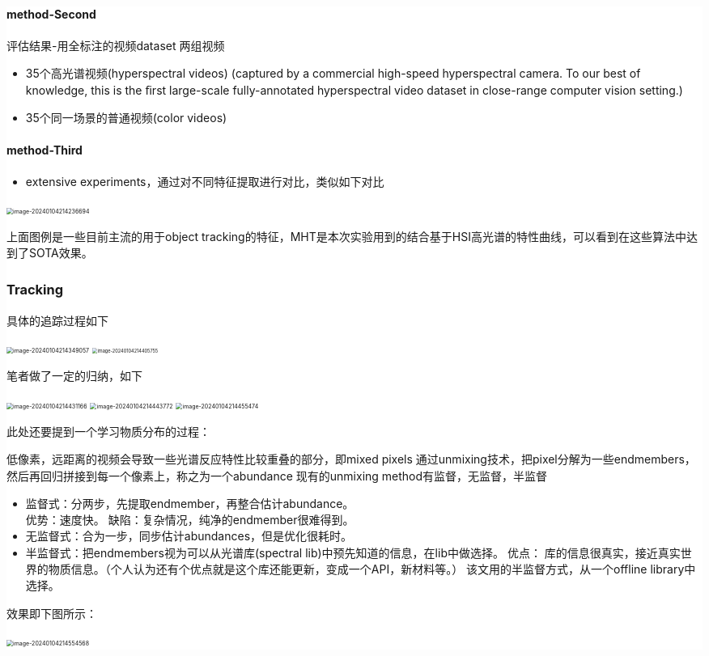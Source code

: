 

#### method-Second

评估结果-用全标注的视频dataset
两组视频

- 35个高光谱视频(hyperspectral videos)
  (captured by a commercial high-speed hyperspectral camera. To our best of knowledge, this is the ﬁrst large-scale fully-annotated hyperspectral video dataset in close-range computer vision setting.)

- 35个同一场景的普通视频(color videos)



#### method-Third

- extensive experiments，通过对不同特征提取进行对比，类似如下对比

<img src="C:\Users\ROG\AppData\Roaming\Typora\typora-user-images\image-20240104214236694.png" alt="image-20240104214236694" style="zoom:50%;" />

上面图例是一些目前主流的用于object tracking的特征，MHT是本次实验用到的结合基于HSI高光谱的特性曲线，可以看到在这些算法中达到了SOTA效果。



### Tracking

具体的追踪过程如下

<img src="C:\Users\ROG\AppData\Roaming\Typora\typora-user-images\image-20240104214349057.png" alt="image-20240104214349057" style="zoom:50%;" />

<img src="C:\Users\ROG\AppData\Roaming\Typora\typora-user-images\image-20240104214405755.png" alt="image-20240104214405755" style="zoom:40%;" />

笔者做了一定的归纳，如下

<img src="C:\Users\ROG\AppData\Roaming\Typora\typora-user-images\image-20240104214431166.png" alt="image-20240104214431166" style="zoom:50%;" />

<img src="C:\Users\ROG\AppData\Roaming\Typora\typora-user-images\image-20240104214443772.png" alt="image-20240104214443772" style="zoom:50%;" />

<img src="C:\Users\ROG\AppData\Roaming\Typora\typora-user-images\image-20240104214455474.png" alt="image-20240104214455474" style="zoom:50%;" />

此处还要提到一个学习物质分布的过程：

低像素，远距离的视频会导致一些光谱反应特性比较重叠的部分，即mixed pixels
通过unmixing技术，把pixel分解为一些endmembers，然后再回归拼接到每一个像素上，称之为一个abundance
现有的unmixing method有监督，无监督，半监督

- 监督式：分两步，先提取endmember，再整合估计abundance。  
  优势：速度快。
  缺陷：复杂情况，纯净的endmember很难得到。
- 无监督式：合为一步，同步估计abundances，但是优化很耗时。
- 半监督式：把endmembers视为可以从光谱库(spectral lib)中预先知道的信息，在lib中做选择。
  优点： 库的信息很真实，接近真实世界的物质信息。（个人认为还有个优点就是这个库还能更新，变成一个API，新材料等。）  该文用的半监督方式，从一个offline library中选择。

效果即下图所示：

<img src="C:\Users\ROG\AppData\Roaming\Typora\typora-user-images\image-20240104214554568.png" alt="image-20240104214554568" style="zoom:50%;" />
